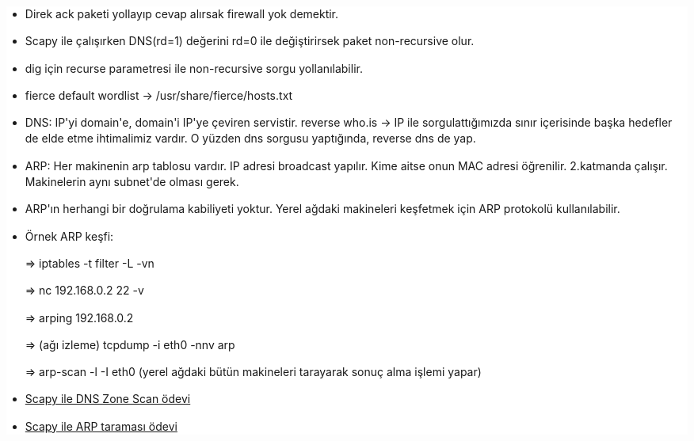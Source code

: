   - Direk ack paketi yollayıp cevap alırsak firewall yok demektir.
  
  - Scapy ile çalışırken DNS(rd=1) değerini rd=0 ile değiştirirsek paket non-recursive olur.
  
  - dig için recurse parametresi ile non-recursive sorgu yollanılabilir.
  
  - fierce default wordlist -> /usr/share/fierce/hosts.txt
  
  - DNS: IP'yi domain'e, domain'i IP'ye çeviren servistir. reverse who.is -> IP ile sorgulattığımızda sınır içerisinde başka hedefler de elde etme ihtimalimiz vardır. O yüzden dns sorgusu yaptığında, reverse dns de yap.
  
  - ARP: Her makinenin arp tablosu vardır. IP adresi broadcast yapılır. Kime aitse onun MAC adresi öğrenilir. 2.katmanda çalışır. Makinelerin aynı subnet'de olması gerek.
  
  - ARP'ın herhangi bir doğrulama kabiliyeti yoktur. Yerel ağdaki makineleri keşfetmek için ARP protokolü kullanılabilir.
  
  - Örnek ARP keşfi: 
  
    => iptables -t filter -L -vn
    
    => nc 192.168.0.2 22 -v
    
    => arping 192.168.0.2 
    
    => (ağı izleme) tcpdump -i eth0 -nnv arp
    
    => arp-scan -l -I eth0 (yerel ağdaki bütün makineleri tarayarak sonuç alma işlemi yapar)
    
  - [Scapy ile DNS Zone Scan ödevi](../99-Scapy-Ornekleri/Scapy_DNS_Zone_Scan/cakmafierce.py)
  
  - [Scapy ile ARP taraması ödevi](../99-Scapy-Ornekleri/Scapy_ARP_Scan/arp_scan.py)

